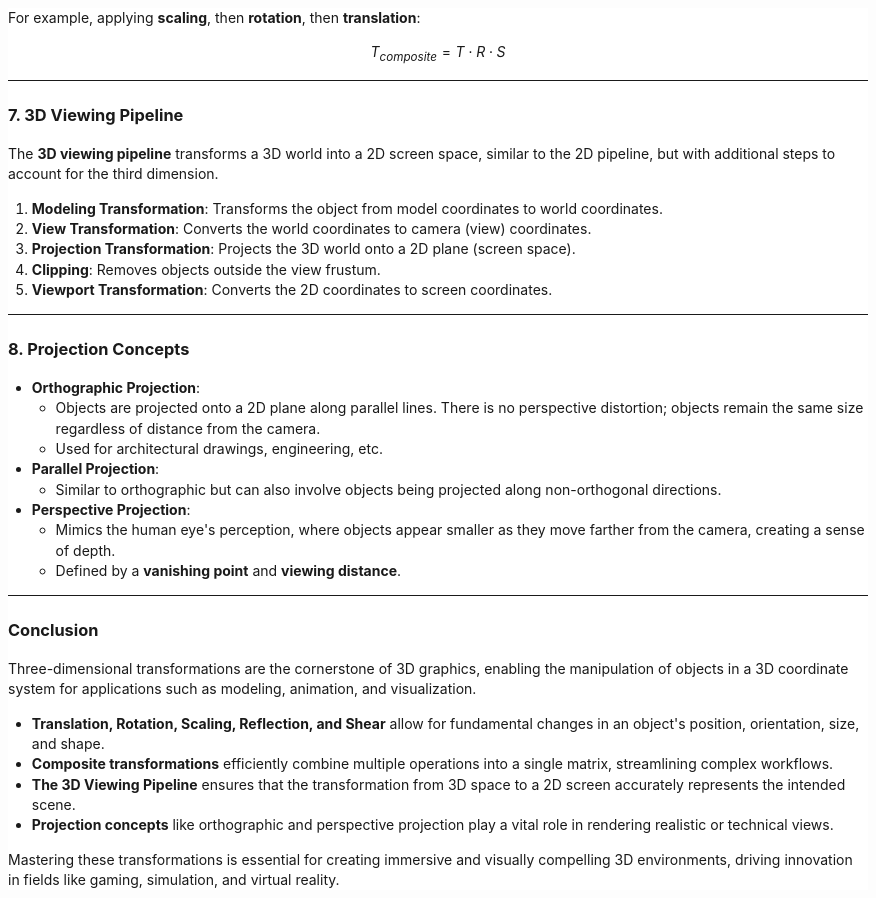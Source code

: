 For example, applying **scaling**, then **rotation**, then **translation**:

$$
T_{composite} = T \cdot R \cdot S
$$

***

### **7. 3D Viewing Pipeline**

The **3D viewing pipeline** transforms a 3D world into a 2D screen space, similar to the 2D pipeline, but with additional steps to account for the third dimension.

1. **Modeling Transformation**: Transforms the object from model coordinates to world coordinates.
2. **View Transformation**: Converts the world coordinates to camera (view) coordinates.
3. **Projection Transformation**: Projects the 3D world onto a 2D plane (screen space).
4. **Clipping**: Removes objects outside the view frustum.
5. **Viewport Transformation**: Converts the 2D coordinates to screen coordinates.

***

### **8. Projection Concepts**

* **Orthographic Projection**:
  * Objects are projected onto a 2D plane along parallel lines. There is no perspective distortion; objects remain the same size regardless of distance from the camera.
  * Used for architectural drawings, engineering, etc.
* **Parallel Projection**:
  * Similar to orthographic but can also involve objects being projected along non-orthogonal directions.
* **Perspective Projection**:
  * Mimics the human eye's perception, where objects appear smaller as they move farther from the camera, creating a sense of depth.
  * Defined by a **vanishing point** and **viewing distance**.

***

### Conclusion

Three-dimensional transformations are the cornerstone of 3D graphics, enabling the manipulation of objects in a 3D coordinate system for applications such as modeling, animation, and visualization.

* **Translation, Rotation, Scaling, Reflection, and Shear** allow for fundamental changes in an object's position, orientation, size, and shape.
* **Composite transformations** efficiently combine multiple operations into a single matrix, streamlining complex workflows.
* **The 3D Viewing Pipeline** ensures that the transformation from 3D space to a 2D screen accurately represents the intended scene.
* **Projection concepts** like orthographic and perspective projection play a vital role in rendering realistic or technical views.

Mastering these transformations is essential for creating immersive and visually compelling 3D environments, driving innovation in fields like gaming, simulation, and virtual reality.
